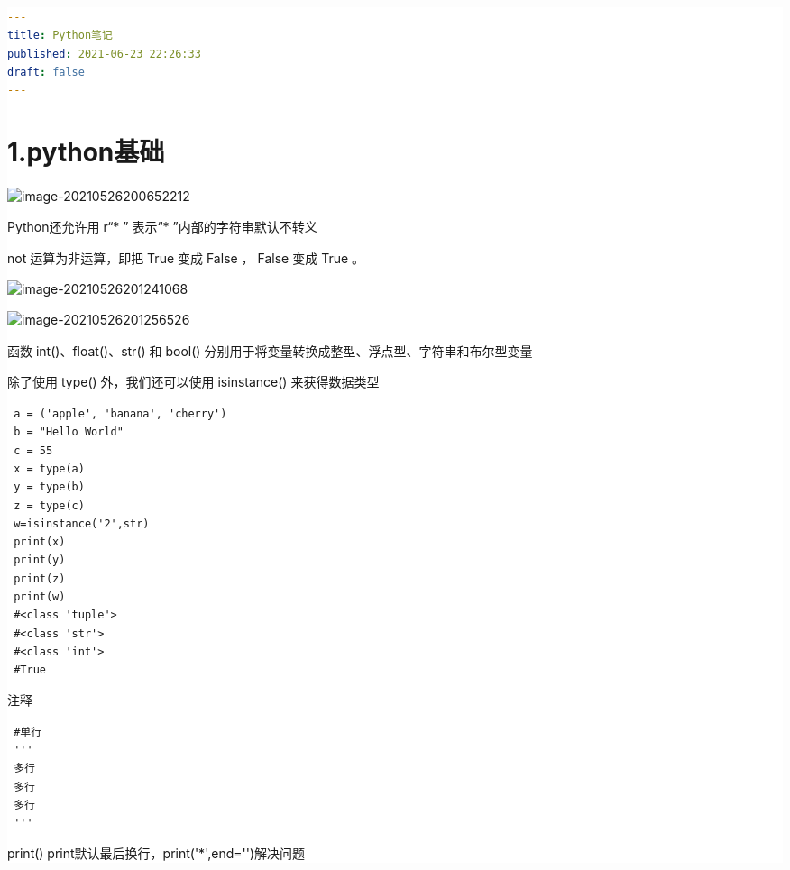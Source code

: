 ```yaml
---
title: Python笔记
published: 2021-06-23 22:26:33
draft: false
---
```


# 1.python基础

![image-20210526200652212](https://kozakemi.oss-cn-beijing.aliyuncs.com/image-20210526200652212.png)

Python还允许用 r“\* ” 表示“\* ”内部的字符串默认不转义

not 运算为非运算，即把 True 变成 False ， False 变成 True 。

![image-20210526201241068](https://kozakemi.oss-cn-beijing.aliyuncs.com/image-20210526201241068.png)

![image-20210526201256526](https://kozakemi.oss-cn-beijing.aliyuncs.com/image-20210526201256526.png)

函数 int()、float()、str() 和 bool() 分别用于将变量转换成整型、浮点型、字符串和布尔型变量

除了使用 type() 外，我们还可以使用 isinstance() 来获得数据类型

```
 a = ('apple', 'banana', 'cherry')
 b = "Hello World"
 c = 55
 x = type(a)
 y = type(b)
 z = type(c)
 w=isinstance('2',str)
 print(x)
 print(y)
 print(z)
 print(w)
 #<class 'tuple'>
 #<class 'str'>
 #<class 'int'>
 #True
```

注释

```
 #单行
 '''
 多行
 多行
 多行
 '''
```

print() print默认最后换行，print('\*',end='')解决问题
